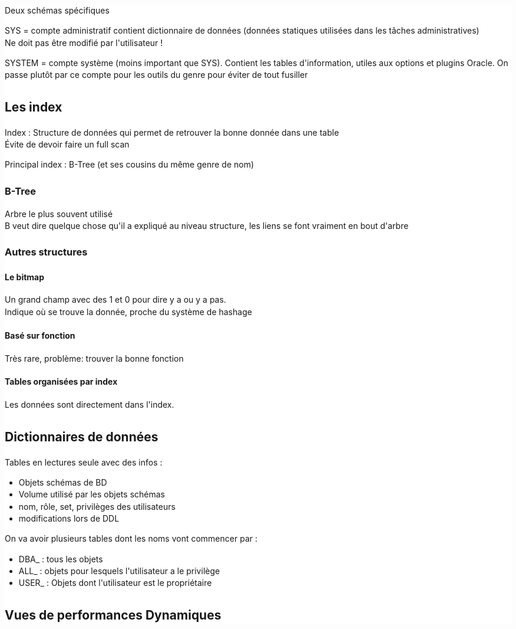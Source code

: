 Deux schémas spécifiques  

SYS = compte administratif contient dictionnaire de données (données statiques utilisées dans les tâches administratives)  
Ne doit pas être modifié par l'utilisateur !  

SYSTEM = compte système (moins important que SYS). Contient les tables d'information, utiles aux options et plugins Oracle. On passe plutôt par ce compte pour les outils du genre pour éviter de tout fusiller

## Les index

Index : Structure de données qui permet de retrouver la bonne donnée dans une table  
Évite de devoir faire un full scan  

Principal index : B-Tree (et ses cousins du même genre de nom)  

### B-Tree

Arbre le plus souvent utilisé  
B veut dire quelque chose qu'il a expliqué au niveau structure, les liens se font vraiment en bout d'arbre

### Autres structures

#### Le bitmap

Un grand champ avec des 1 et 0 pour dire y a ou y a pas.  
Indique où se trouve la donnée, proche du système de hashage

#### Basé sur fonction

Très rare, problème: trouver la bonne fonction  

#### Tables organisées par index

Les données sont directement dans l'index.

## Dictionnaires de données

Tables en lectures seule avec des infos :

* Objets schémas de BD
* Volume utilisé par les objets schémas
* nom, rôle, set, privilèges des utilisateurs
* modifications lors de DDL

On va avoir plusieurs tables dont les noms vont commencer par :

* DBA_ : tous les objets
* ALL_ : objets pour lesquels l'utilisateur a le privilège
* USER_ : Objets dont l'utilisateur est le propriétaire

## Vues de performances Dynamiques

